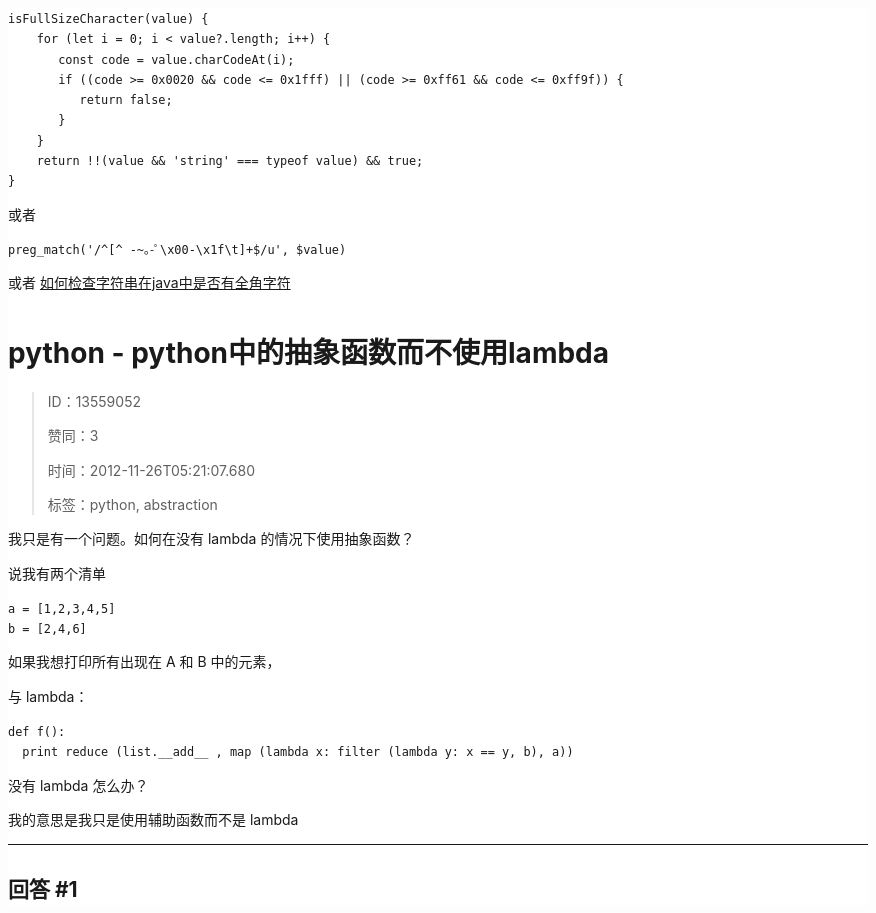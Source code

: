 ```
isFullSizeCharacter(value) {
    for (let i = 0; i < value?.length; i++) {
       const code = value.charCodeAt(i);
       if ((code >= 0x0020 && code <= 0x1fff) || (code >= 0xff61 && code <= 0xff9f)) {
          return false;
       }
    }
    return !!(value && 'string' === typeof value) && true;
} 
```

或者

```
preg_match('/^[^ -~｡-ﾟ\x00-\x1f\t]+$/u', $value) 
```

或者 [如何检查字符串在java中是否有全角字符](https://stackoverflow.com/questions/29508932/how-check-if-string-has-full-width-character-in-java)

# python - python中的抽象函数而不使用lambda

> ID：13559052
> 
> 赞同：3
> 
> 时间：2012-11-26T05:21:07.680
> 
> 标签：python, abstraction

我只是有一个问题。如何在没有 lambda 的情况下使用抽象函数？

说我有两个清单

```
a = [1,2,3,4,5]
b = [2,4,6] 
```

如果我想打印所有出现在 A 和 B 中的元素，

与 lambda：

```
def f():
  print reduce (list.__add__ , map (lambda x: filter (lambda y: x == y, b), a)) 
```

没有 lambda 怎么办？

我的意思是我只是使用辅助函数而不是 lambda

* * *

## 回答 #1
